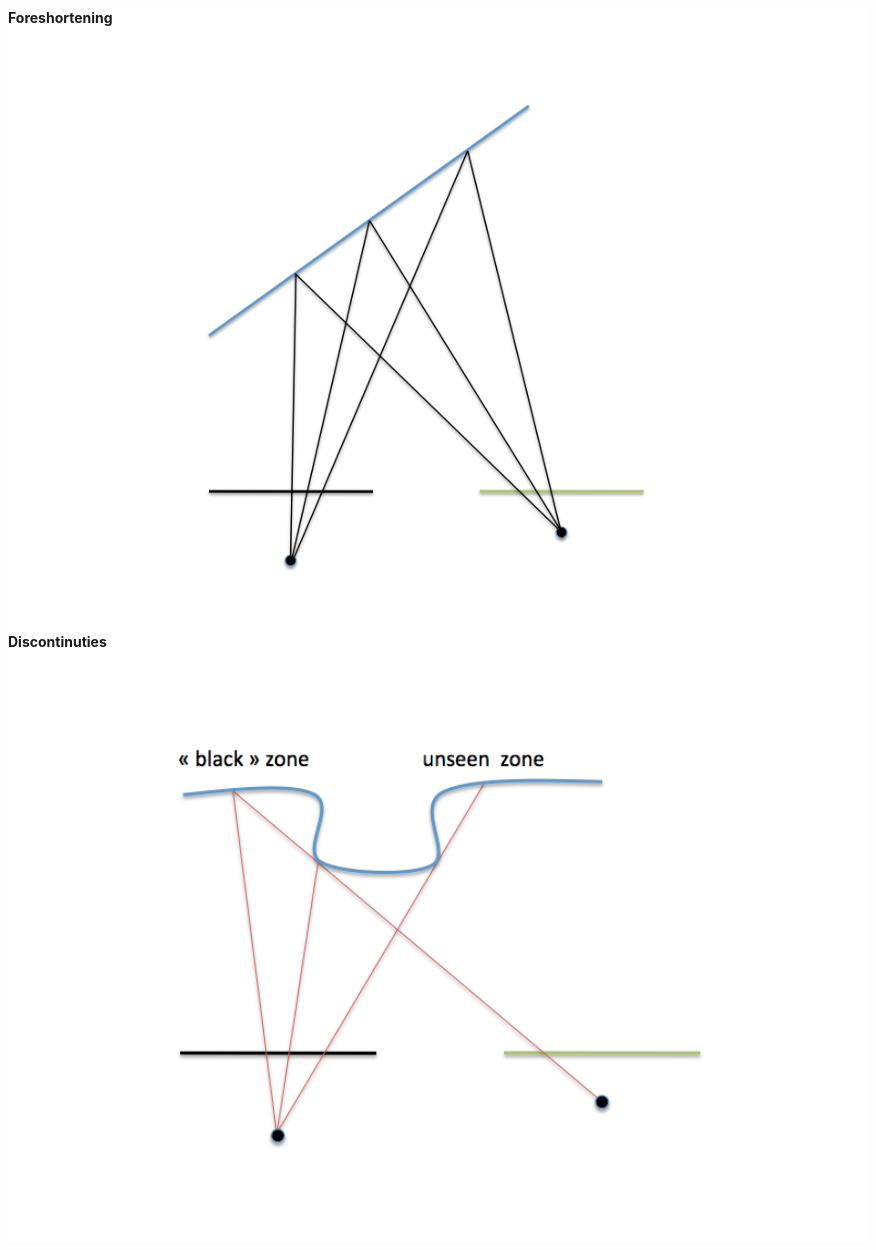 #### Foreshortening

![1547454748480](stereo_3d_reconstruction.assets/1547454748480.png)

#### Discontinuties

![1547454782279](stereo_3d_reconstruction.assets/1547454782279.png)